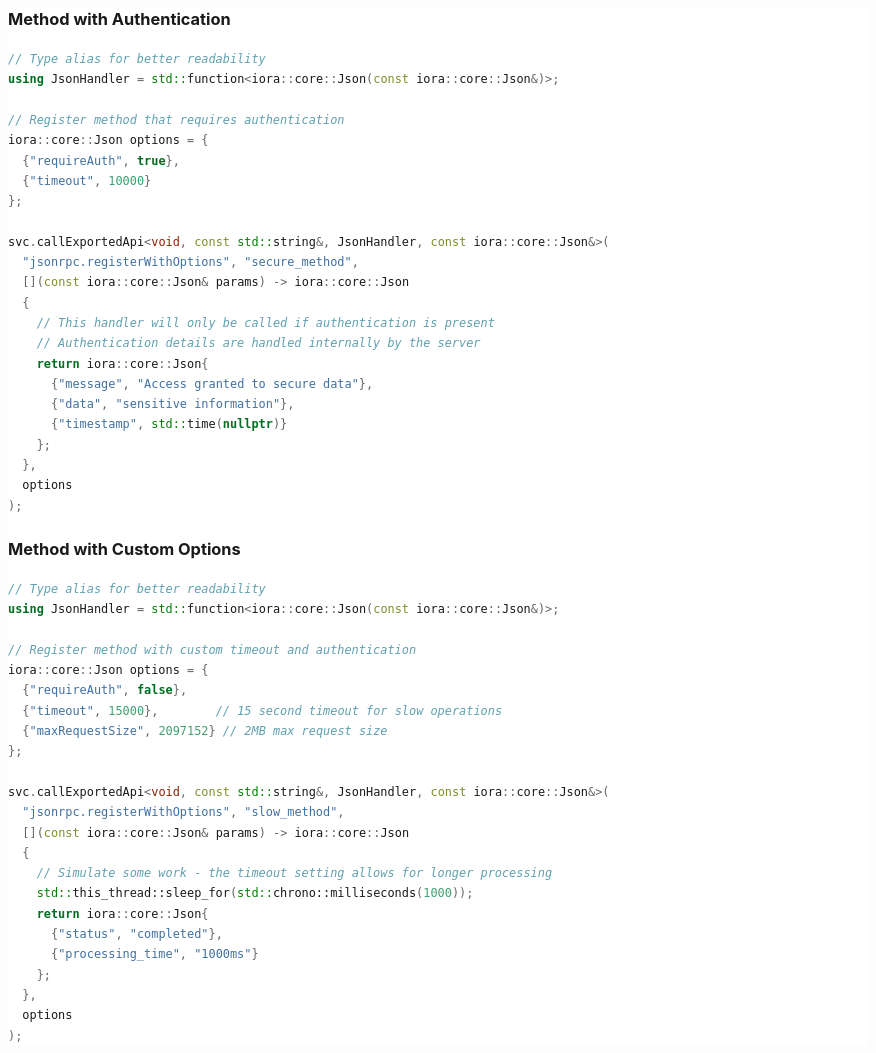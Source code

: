 ### Method with Authentication

```cpp
// Type alias for better readability
using JsonHandler = std::function<iora::core::Json(const iora::core::Json&)>;

// Register method that requires authentication
iora::core::Json options = {
  {"requireAuth", true},
  {"timeout", 10000}
};

svc.callExportedApi<void, const std::string&, JsonHandler, const iora::core::Json&>(
  "jsonrpc.registerWithOptions", "secure_method",
  [](const iora::core::Json& params) -> iora::core::Json
  {
    // This handler will only be called if authentication is present
    // Authentication details are handled internally by the server
    return iora::core::Json{
      {"message", "Access granted to secure data"},
      {"data", "sensitive information"},
      {"timestamp", std::time(nullptr)}
    };
  },
  options
);
```

### Method with Custom Options

```cpp
// Type alias for better readability
using JsonHandler = std::function<iora::core::Json(const iora::core::Json&)>;

// Register method with custom timeout and authentication
iora::core::Json options = {
  {"requireAuth", false},
  {"timeout", 15000},        // 15 second timeout for slow operations
  {"maxRequestSize", 2097152} // 2MB max request size
};

svc.callExportedApi<void, const std::string&, JsonHandler, const iora::core::Json&>(
  "jsonrpc.registerWithOptions", "slow_method",
  [](const iora::core::Json& params) -> iora::core::Json
  {
    // Simulate some work - the timeout setting allows for longer processing
    std::this_thread::sleep_for(std::chrono::milliseconds(1000));
    return iora::core::Json{
      {"status", "completed"},
      {"processing_time", "1000ms"}
    };
  },
  options
);
```
